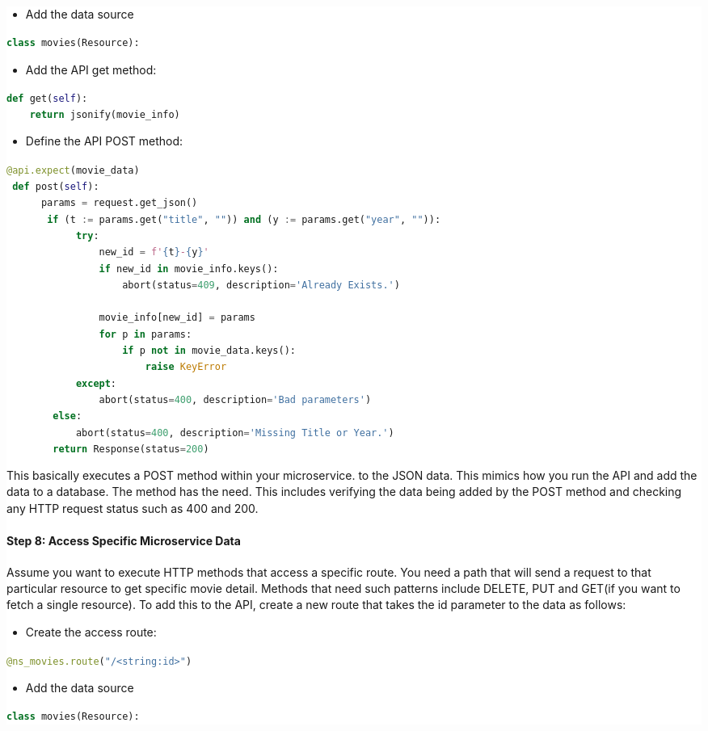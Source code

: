 - Add the data source

```py
class movies(Resource):
```

- Add the API get method:

```py
def get(self):
    return jsonify(movie_info)

```

- Define the API POST method:

```py
@api.expect(movie_data)
 def post(self):
      params = request.get_json()
       if (t := params.get("title", "")) and (y := params.get("year", "")):
            try:
                new_id = f'{t}-{y}'
                if new_id in movie_info.keys():
                    abort(status=409, description='Already Exists.')

                movie_info[new_id] = params
                for p in params:
                    if p not in movie_data.keys():
                        raise KeyError
            except:
                abort(status=400, description='Bad parameters')
        else:
            abort(status=400, description='Missing Title or Year.')
        return Response(status=200)
```

This basically executes a POST method within your microservice. to the JSON data. This mimics how you run the API and add the data to a database. The method has the need. This includes verifying the data being added by the POST method and checking any HTTP request status such as 400 and 200.

#### Step 8: Access Specific Microservice Data

Assume you want to execute HTTP methods that access a specific route. You need a path that will send a request to that particular resource to get specific movie detail. Methods that need such patterns include DELETE, PUT and GET(if you want to fetch a single resource). To add this to the API, create a new route that takes the id parameter to the data as follows:

- Create the access route:

```py
@ns_movies.route("/<string:id>")
```

- Add the data source

```py
class movies(Resource):
```
